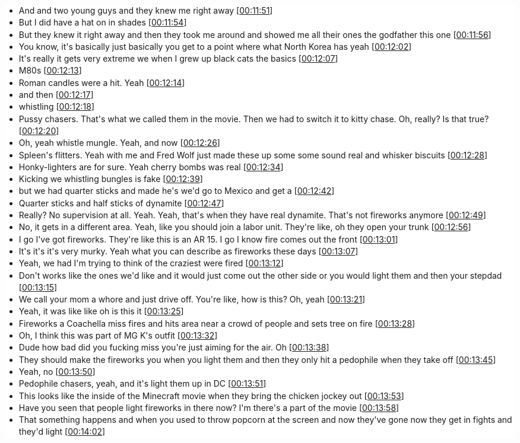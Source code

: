 *  And and two young guys and they knew me right away [[00:11:51](https://www.youtube.com/watch?v=zs1X92HVRO0&t=711.4200000000001s)]
*  But I did have a hat on in shades [[00:11:54](https://www.youtube.com/watch?v=zs1X92HVRO0&t=714.7s)]
*  But they knew it right away and then they took me around and showed me all their ones the godfather this one [[00:11:56](https://www.youtube.com/watch?v=zs1X92HVRO0&t=716.14s)]
*  You know, it's basically just basically you get to a point where what North Korea has yeah [[00:12:02](https://www.youtube.com/watch?v=zs1X92HVRO0&t=722.74s)]
*  It's really it gets very extreme we when I grew up black cats the basics [[00:12:07](https://www.youtube.com/watch?v=zs1X92HVRO0&t=727.38s)]
*  M80s [[00:12:13](https://www.youtube.com/watch?v=zs1X92HVRO0&t=733.22s)]
*  Roman candles were a hit. Yeah [[00:12:14](https://www.youtube.com/watch?v=zs1X92HVRO0&t=734.5400000000001s)]
*  and then [[00:12:17](https://www.youtube.com/watch?v=zs1X92HVRO0&t=737.0600000000001s)]
*  whistling [[00:12:18](https://www.youtube.com/watch?v=zs1X92HVRO0&t=738.82s)]
*  Pussy chasers. That's what we called them in the movie. Then we had to switch it to kitty chase. Oh, really? Is that true? [[00:12:20](https://www.youtube.com/watch?v=zs1X92HVRO0&t=740.3000000000001s)]
*  Oh, yeah whistle mungle. Yeah, and now [[00:12:26](https://www.youtube.com/watch?v=zs1X92HVRO0&t=746.02s)]
*  Spleen's flitters. Yeah with me and Fred Wolf just made these up some some sound real and whisker biscuits [[00:12:28](https://www.youtube.com/watch?v=zs1X92HVRO0&t=748.94s)]
*  Honky-lighters are for sure. Yeah cherry bombs was real [[00:12:34](https://www.youtube.com/watch?v=zs1X92HVRO0&t=754.9399999999999s)]
*  Kicking we whistling bungles is fake [[00:12:39](https://www.youtube.com/watch?v=zs1X92HVRO0&t=759.4599999999999s)]
*  but we had quarter sticks and made he's we'd go to Mexico and get a [[00:12:42](https://www.youtube.com/watch?v=zs1X92HVRO0&t=762.54s)]
*  Quarter sticks and half sticks of dynamite [[00:12:47](https://www.youtube.com/watch?v=zs1X92HVRO0&t=767.38s)]
*  Really? No supervision at all. Yeah. Yeah, that's when they have real dynamite. That's not fireworks anymore [[00:12:49](https://www.youtube.com/watch?v=zs1X92HVRO0&t=769.78s)]
*  No, it gets in a different area. Yeah, like you should join a labor unit. They're like, oh they open your trunk [[00:12:56](https://www.youtube.com/watch?v=zs1X92HVRO0&t=776.28s)]
*  I go I've got fireworks. They're like this is an AR 15. I go I know fire comes out the front [[00:13:01](https://www.youtube.com/watch?v=zs1X92HVRO0&t=781.8s)]
*  It's it's it's very murky. Yeah what you can describe as fireworks these days [[00:13:07](https://www.youtube.com/watch?v=zs1X92HVRO0&t=787.6s)]
*  Yeah, we had I'm trying to think of the craziest were fired [[00:13:12](https://www.youtube.com/watch?v=zs1X92HVRO0&t=792.04s)]
*  Don't works like the ones we'd like and it would just come out the other side or you would light them and then your stepdad [[00:13:15](https://www.youtube.com/watch?v=zs1X92HVRO0&t=795.16s)]
*  We call your mom a whore and just drive off. You're like, how is this? Oh, yeah [[00:13:21](https://www.youtube.com/watch?v=zs1X92HVRO0&t=801.76s)]
*  Yeah, it was like like oh is this it [[00:13:25](https://www.youtube.com/watch?v=zs1X92HVRO0&t=805.16s)]
*  Fireworks a Coachella miss fires and hits area near a crowd of people and sets tree on fire [[00:13:28](https://www.youtube.com/watch?v=zs1X92HVRO0&t=808.2s)]
*  Oh, I think this was part of MG K's outfit [[00:13:32](https://www.youtube.com/watch?v=zs1X92HVRO0&t=812.72s)]
*  Dude how bad did you fucking miss you're just aiming for the air. Oh [[00:13:38](https://www.youtube.com/watch?v=zs1X92HVRO0&t=818.12s)]
*  They should make the fireworks you when you light them and then they only hit a pedophile when they take off [[00:13:45](https://www.youtube.com/watch?v=zs1X92HVRO0&t=825.9200000000001s)]
*  Yeah, no [[00:13:50](https://www.youtube.com/watch?v=zs1X92HVRO0&t=830.3800000000001s)]
*  Pedophile chasers, yeah, and it's light them up in DC [[00:13:51](https://www.youtube.com/watch?v=zs1X92HVRO0&t=831.56s)]
*  This looks like the inside of the Minecraft movie when they bring the chicken jockey out [[00:13:53](https://www.youtube.com/watch?v=zs1X92HVRO0&t=833.96s)]
*  Have you seen that people light fireworks in there now? I'm there's a part of the movie [[00:13:58](https://www.youtube.com/watch?v=zs1X92HVRO0&t=838.1s)]
*  That something happens and when you used to throw popcorn at the screen and now they've gone now they get in fights and they'd light [[00:14:02](https://www.youtube.com/watch?v=zs1X92HVRO0&t=842.36s)]